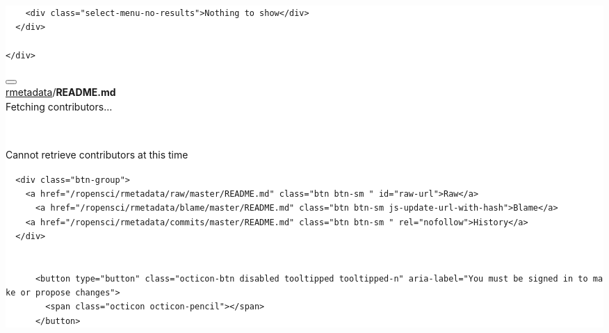         <div class="select-menu-no-results">Nothing to show</div>
      </div>

    </div>
  </div>
</div>

  <div class="btn-group right">
    <a href="/ropensci/rmetadata/find/master"
          class="js-show-file-finder btn btn-sm empty-icon tooltipped tooltipped-s"
          data-pjax
          data-hotkey="t"
          aria-label="Quickly jump between files">
      <span class="octicon octicon-list-unordered"></span>
    </a>
    <button aria-label="Copy file path to clipboard" class="js-zeroclipboard btn btn-sm zeroclipboard-button" data-copied-hint="Copied!" type="button"><span class="octicon octicon-clippy"></span></button>
  </div>

  <div class="breadcrumb js-zeroclipboard-target">
    <span class='repo-root js-repo-root'><span itemscope="" itemtype="http://data-vocabulary.org/Breadcrumb"><a href="/ropensci/rmetadata" class="" data-branch="master" data-direction="back" data-pjax="true" itemscope="url"><span itemprop="title">rmetadata</span></a></span></span><span class="separator">/</span><strong class="final-path">README.md</strong>
  </div>
</div>

<include-fragment class="commit commit-loader file-history-tease" src="/ropensci/rmetadata/contributors/master/README.md">
  <div class="file-history-tease-header">
    Fetching contributors&hellip;
  </div>

  <div class="participation">
    <p class="loader-loading"><img alt="" height="16" src="https://assets-cdn.github.com/assets/spinners/octocat-spinner-32-EAF2F5-0bdc57d34b85c4a4de9d0d1db10cd70e8a95f33ff4f46c5a8c48b4bf4e5a9abe.gif" width="16" /></p>
    <p class="loader-error">Cannot retrieve contributors at this time</p>
  </div>
</include-fragment>
<div class="file">
  <div class="file-header">
    <div class="file-actions">

      <div class="btn-group">
        <a href="/ropensci/rmetadata/raw/master/README.md" class="btn btn-sm " id="raw-url">Raw</a>
          <a href="/ropensci/rmetadata/blame/master/README.md" class="btn btn-sm js-update-url-with-hash">Blame</a>
        <a href="/ropensci/rmetadata/commits/master/README.md" class="btn btn-sm " rel="nofollow">History</a>
      </div>


          <button type="button" class="octicon-btn disabled tooltipped tooltipped-n" aria-label="You must be signed in to make or propose changes">
            <span class="octicon octicon-pencil"></span>
          </button>
